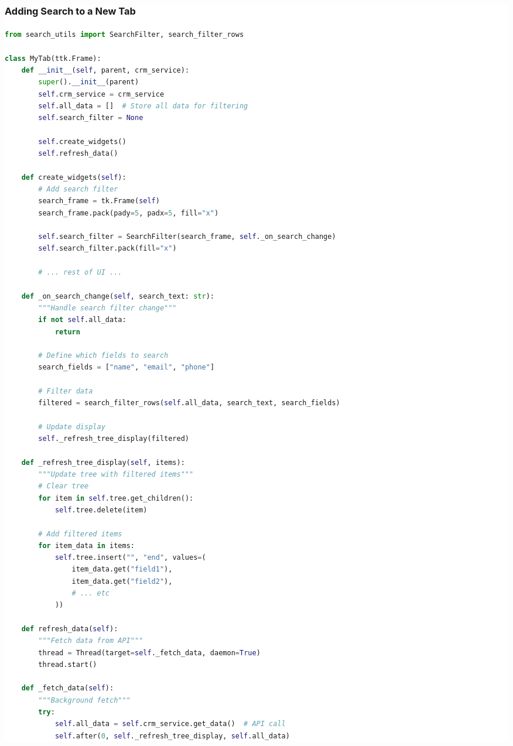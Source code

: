### Adding Search to a New Tab

```python
from search_utils import SearchFilter, search_filter_rows

class MyTab(ttk.Frame):
    def __init__(self, parent, crm_service):
        super().__init__(parent)
        self.crm_service = crm_service
        self.all_data = []  # Store all data for filtering
        self.search_filter = None

        self.create_widgets()
        self.refresh_data()

    def create_widgets(self):
        # Add search filter
        search_frame = tk.Frame(self)
        search_frame.pack(pady=5, padx=5, fill="x")

        self.search_filter = SearchFilter(search_frame, self._on_search_change)
        self.search_filter.pack(fill="x")

        # ... rest of UI ...

    def _on_search_change(self, search_text: str):
        """Handle search filter change"""
        if not self.all_data:
            return

        # Define which fields to search
        search_fields = ["name", "email", "phone"]

        # Filter data
        filtered = search_filter_rows(self.all_data, search_text, search_fields)

        # Update display
        self._refresh_tree_display(filtered)

    def _refresh_tree_display(self, items):
        """Update tree with filtered items"""
        # Clear tree
        for item in self.tree.get_children():
            self.tree.delete(item)

        # Add filtered items
        for item_data in items:
            self.tree.insert("", "end", values=(
                item_data.get("field1"),
                item_data.get("field2"),
                # ... etc
            ))

    def refresh_data(self):
        """Fetch data from API"""
        thread = Thread(target=self._fetch_data, daemon=True)
        thread.start()

    def _fetch_data(self):
        """Background fetch"""
        try:
            self.all_data = self.crm_service.get_data()  # API call
            self.after(0, self._refresh_tree_display, self.all_data)
```